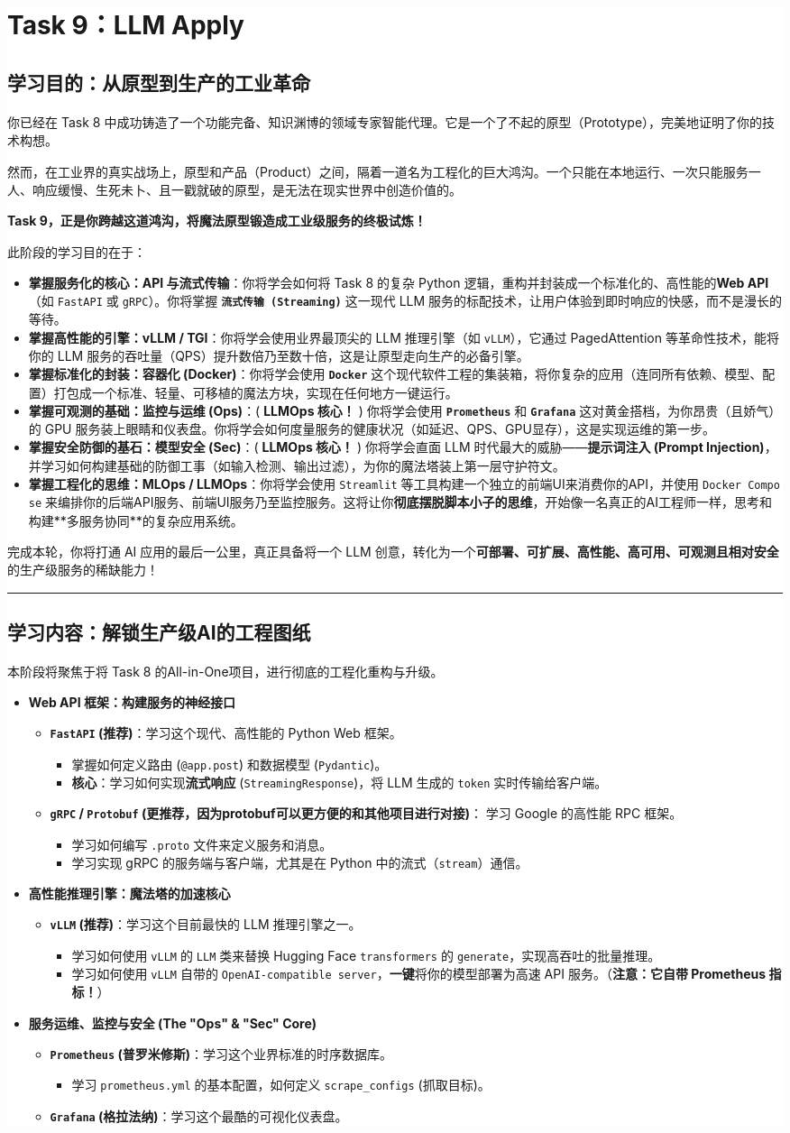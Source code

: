 # Task 9：LLM Apply

## **学习目的：从原型到生产的工业革命**

你已经在 Task 8 中成功铸造了一个功能完备、知识渊博的领域专家智能代理。它是一个了不起的原型（Prototype），完美地证明了你的技术构想。

然而，在工业界的真实战场上，原型和产品（Product）之间，隔着一道名为工程化的巨大鸿沟。一个只能在本地运行、一次只能服务一人、响应缓慢、生死未卜、且一戳就破的原型，是无法在现实世界中创造价值的。

**Task 9，正是你跨越这道鸿沟，将魔法原型锻造成工业级服务的终极试炼！**

此阶段的学习目的在于：

* **掌握服务化的核心：API 与流式传输**：你将学会如何将 Task 8 的复杂 Python 逻辑，重构并封装成一个标准化的、高性能的**Web API**（如 `FastAPI` 或 `gRPC`）。你将掌握 **`流式传输 (Streaming)`** 这一现代 LLM 服务的标配技术，让用户体验到即时响应的快感，而不是漫长的等待。
* **掌握高性能的引擎：vLLM / TGI**：你将学会使用业界最顶尖的 LLM 推理引擎（如 `vLLM`），它通过 PagedAttention 等革命性技术，能将你的 LLM 服务的吞吐量（QPS）提升数倍乃至数十倍，这是让原型走向生产的必备引擎。
* **掌握标准化的封装：容器化 (Docker)**：你将学会使用 **`Docker`** 这个现代软件工程的集装箱，将你复杂的应用（连同所有依赖、模型、配置）打包成一个标准、轻量、可移植的魔法方块，实现在任何地方一键运行。
* **掌握可观测的基础：监控与运维 (Ops)**：( **LLMOps 核心！** ) 你将学会使用 **`Prometheus`** 和 **`Grafana`** 这对黄金搭档，为你昂贵（且娇气）的 GPU 服务装上眼睛和仪表盘。你将学会如何度量服务的健康状况（如延迟、QPS、GPU显存），这是实现运维的第一步。
* **掌握安全防御的基石：模型安全 (Sec)**：( **LLMOps 核心！** ) 你将学会直面 LLM 时代最大的威胁——**提示词注入 (Prompt Injection)**，并学习如何构建基础的防御工事（如输入检测、输出过滤），为你的魔法塔装上第一层守护符文。
* **掌握工程化的思维：MLOps / LLMOps**：你将学会使用 `Streamlit` 等工具构建一个独立的前端UI来消费你的API，并使用 `Docker Compose` 来编排你的后端API服务、前端UI服务乃至监控服务。这将让你**彻底摆脱脚本小子的思维**，开始像一名真正的AI工程师一样，思考和构建\*\*多服务协同\*\*的复杂应用系统。

完成本轮，你将打通 AI 应用的最后一公里，真正具备将一个 LLM 创意，转化为一个**可部署、可扩展、高性能、高可用、可观测且相对安全**的生产级服务的稀缺能力！

---

## **学习内容：解锁生产级AI的工程图纸**

本阶段将聚焦于将 Task 8 的All-in-One项目，进行彻底的工程化重构与升级。

* **Web API 框架：构建服务的神经接口**

  * **`FastAPI` (推荐)**：学习这个现代、高性能的 Python Web 框架。

    * 掌握如何定义路由 (`@app.post`) 和数据模型 (`Pydantic`)。
    * **核心**：学习如何实现**流式响应** (`StreamingResponse`)，将 LLM 生成的 `token` 实时传输给客户端。
  * **`gRPC` / `Protobuf` (更推荐，因为protobuf可以更方便的和其他项目进行对接)**： 学习 Google 的高性能 RPC 框架。

    * 学习如何编写 `.proto` 文件来定义服务和消息。
    * 学习实现 gRPC 的服务端与客户端，尤其是在 Python 中的流式（`stream`）通信。
* **高性能推理引擎：魔法塔的加速核心**

  * **`vLLM` (推荐)**：学习这个目前最快的 LLM 推理引擎之一。

    * 学习如何使用 `vLLM` 的 `LLM` 类来替换 Hugging Face `transformers` 的 `generate`，实现高吞吐的批量推理。
    * 学习如何使用 `vLLM` 自带的 `OpenAI-compatible server`，**一键**将你的模型部署为高速 API 服务。（**注意：它自带 Prometheus 指标！**）
* **服务运维、监控与安全 (The "Ops" & "Sec" Core)**

  * **`Prometheus` (普罗米修斯)**：学习这个业界标准的时序数据库。

    * 学习 `prometheus.yml` 的基本配置，如何定义 `scrape_configs` (抓取目标)。
  * **`Grafana` (格拉法纳)**：学习这个最酷的可视化仪表盘。
